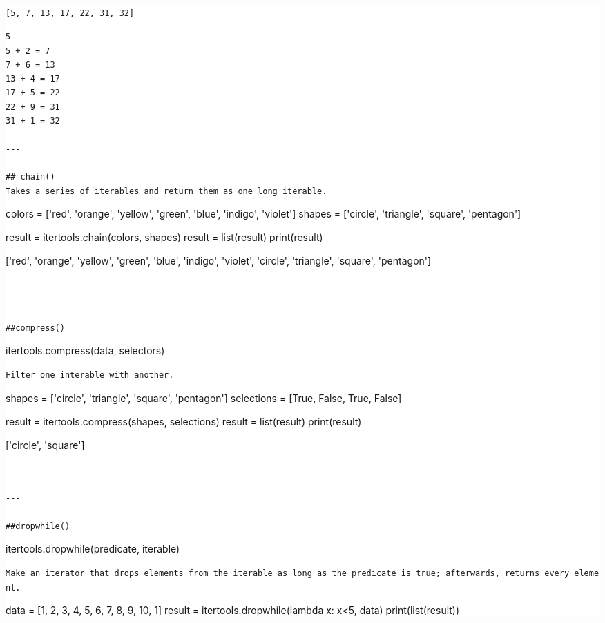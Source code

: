 ```
[5, 7, 13, 17, 22, 31, 32]
```
```
5
5 + 2 = 7
7 + 6 = 13
13 + 4 = 17
17 + 5 = 22
22 + 9 = 31
31 + 1 = 32

---

## chain()
Takes a series of iterables and return them as one long iterable.

 ```
colors = ['red', 'orange', 'yellow', 'green', 'blue', 'indigo', 'violet']
shapes = ['circle', 'triangle', 'square', 'pentagon']

result = itertools.chain(colors, shapes)
result = list(result)
print(result)
```

```
['red', 'orange', 'yellow', 'green', 'blue', 'indigo', 'violet', 'circle', 'triangle', 'square', 'pentagon']

```

---

##compress()
```
itertools.compress(data, selectors)
```
Filter one interable with another.

```
shapes = ['circle', 'triangle', 'square', 'pentagon']
selections = [True, False, True, False]

result = itertools.compress(shapes, selections)
result = list(result)
print(result)
```

```
['circle', 'square']
```


---

##dropwhile()
```
itertools.dropwhile(predicate, iterable)
```
Make an iterator that drops elements from the iterable as long as the predicate is true; afterwards, returns every element.

```
data = [1, 2, 3, 4, 5, 6, 7, 8, 9, 10, 1]
result = itertools.dropwhile(lambda x: x<5, data)
print(list(result))
```
```
